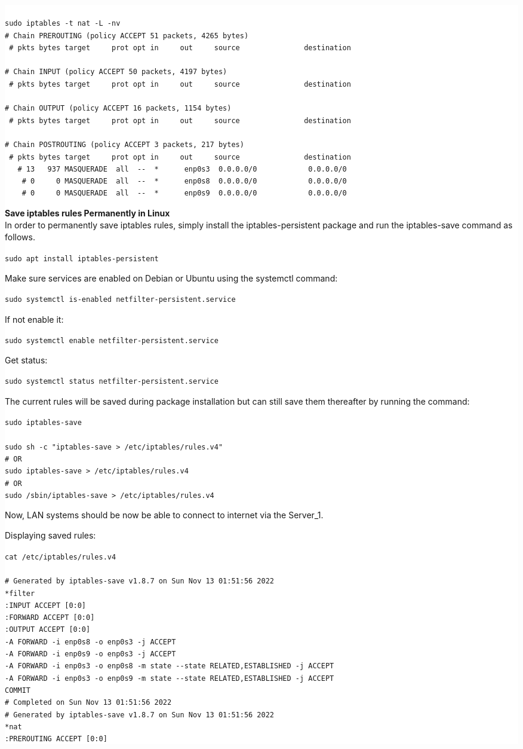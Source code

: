 ```console

sudo iptables -t nat -L -nv
# Chain PREROUTING (policy ACCEPT 51 packets, 4265 bytes)
 # pkts bytes target     prot opt in     out     source               destination

# Chain INPUT (policy ACCEPT 50 packets, 4197 bytes)
 # pkts bytes target     prot opt in     out     source               destination

# Chain OUTPUT (policy ACCEPT 16 packets, 1154 bytes)
 # pkts bytes target     prot opt in     out     source               destination

# Chain POSTROUTING (policy ACCEPT 3 packets, 217 bytes)
 # pkts bytes target     prot opt in     out     source               destination
   # 13   937 MASQUERADE  all  --  *      enp0s3  0.0.0.0/0            0.0.0.0/0
    # 0     0 MASQUERADE  all  --  *      enp0s8  0.0.0.0/0            0.0.0.0/0
    # 0     0 MASQUERADE  all  --  *      enp0s9  0.0.0.0/0            0.0.0.0/0
```
__Save iptables rules Permanently in Linux__ \
In order to permanently save iptables rules, simply install the iptables-persistent package and run the iptables-save command as follows.
```console
sudo apt install iptables-persistent
```
Make sure services are enabled on Debian or Ubuntu using the systemctl command:
```console
sudo systemctl is-enabled netfilter-persistent.service
```
If not enable it:
```console
sudo systemctl enable netfilter-persistent.service
```
Get status:
```console
sudo systemctl status netfilter-persistent.service
```
The current rules will be saved during package installation but can still save them thereafter by running the command:
```console
sudo iptables-save

sudo sh -c "iptables-save > /etc/iptables/rules.v4"
# OR
sudo iptables-save > /etc/iptables/rules.v4
# OR
sudo /sbin/iptables-save > /etc/iptables/rules.v4
```
Now, LAN systems should be now be able to connect to internet via the Server_1.

Displaying saved rules:
```console
cat /etc/iptables/rules.v4

# Generated by iptables-save v1.8.7 on Sun Nov 13 01:51:56 2022
*filter
:INPUT ACCEPT [0:0]
:FORWARD ACCEPT [0:0]
:OUTPUT ACCEPT [0:0]
-A FORWARD -i enp0s8 -o enp0s3 -j ACCEPT
-A FORWARD -i enp0s9 -o enp0s3 -j ACCEPT
-A FORWARD -i enp0s3 -o enp0s8 -m state --state RELATED,ESTABLISHED -j ACCEPT
-A FORWARD -i enp0s3 -o enp0s9 -m state --state RELATED,ESTABLISHED -j ACCEPT
COMMIT
# Completed on Sun Nov 13 01:51:56 2022
# Generated by iptables-save v1.8.7 on Sun Nov 13 01:51:56 2022
*nat
:PREROUTING ACCEPT [0:0]
```